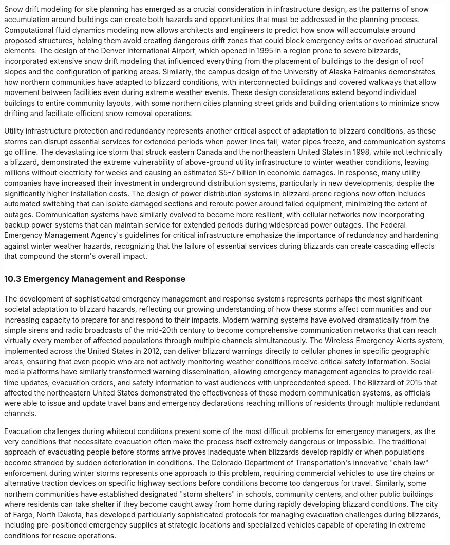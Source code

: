 Snow drift modeling for site planning has emerged as a crucial consideration in infrastructure design, as the patterns of snow accumulation around buildings can create both hazards and opportunities that must be addressed in the planning process. Computational fluid dynamics modeling now allows architects and engineers to predict how snow will accumulate around proposed structures, helping them avoid creating dangerous drift zones that could block emergency exits or overload structural elements. The design of the Denver International Airport, which opened in 1995 in a region prone to severe blizzards, incorporated extensive snow drift modeling that influenced everything from the placement of buildings to the design of roof slopes and the configuration of parking areas. Similarly, the campus design of the University of Alaska Fairbanks demonstrates how northern communities have adapted to blizzard conditions, with interconnected buildings and covered walkways that allow movement between facilities even during extreme weather events. These design considerations extend beyond individual buildings to entire community layouts, with some northern cities planning street grids and building orientations to minimize snow drifting and facilitate efficient snow removal operations.

Utility infrastructure protection and redundancy represents another critical aspect of adaptation to blizzard conditions, as these storms can disrupt essential services for extended periods when power lines fail, water pipes freeze, and communication systems go offline. The devastating ice storm that struck eastern Canada and the northeastern United States in 1998, while not technically a blizzard, demonstrated the extreme vulnerability of above-ground utility infrastructure to winter weather conditions, leaving millions without electricity for weeks and causing an estimated $5-7 billion in economic damages. In response, many utility companies have increased their investment in underground distribution systems, particularly in new developments, despite the significantly higher installation costs. The design of power distribution systems in blizzard-prone regions now often includes automated switching that can isolate damaged sections and reroute power around failed equipment, minimizing the extent of outages. Communication systems have similarly evolved to become more resilient, with cellular networks now incorporating backup power systems that can maintain service for extended periods during widespread power outages. The Federal Emergency Management Agency's guidelines for critical infrastructure emphasize the importance of redundancy and hardening against winter weather hazards, recognizing that the failure of essential services during blizzards can create cascading effects that compound the storm's overall impact.

### 10.3 Emergency Management and Response

The development of sophisticated emergency management and response systems represents perhaps the most significant societal adaptation to blizzard hazards, reflecting our growing understanding of how these storms affect communities and our increasing capacity to prepare for and respond to their impacts. Modern warning systems have evolved dramatically from the simple sirens and radio broadcasts of the mid-20th century to become comprehensive communication networks that can reach virtually every member of affected populations through multiple channels simultaneously. The Wireless Emergency Alerts system, implemented across the United States in 2012, can deliver blizzard warnings directly to cellular phones in specific geographic areas, ensuring that even people who are not actively monitoring weather conditions receive critical safety information. Social media platforms have similarly transformed warning dissemination, allowing emergency management agencies to provide real-time updates, evacuation orders, and safety information to vast audiences with unprecedented speed. The Blizzard of 2015 that affected the northeastern United States demonstrated the effectiveness of these modern communication systems, as officials were able to issue and update travel bans and emergency declarations reaching millions of residents through multiple redundant channels.

Evacuation challenges during whiteout conditions present some of the most difficult problems for emergency managers, as the very conditions that necessitate evacuation often make the process itself extremely dangerous or impossible. The traditional approach of evacuating people before storms arrive proves inadequate when blizzards develop rapidly or when populations become stranded by sudden deterioration in conditions. The Colorado Department of Transportation's innovative "chain law" enforcement during winter storms represents one approach to this problem, requiring commercial vehicles to use tire chains or alternative traction devices on specific highway sections before conditions become too dangerous for travel. Similarly, some northern communities have established designated "storm shelters" in schools, community centers, and other public buildings where residents can take shelter if they become caught away from home during rapidly developing blizzard conditions. The city of Fargo, North Dakota, has developed particularly sophisticated protocols for managing evacuation challenges during blizzards, including pre-positioned emergency supplies at strategic locations and specialized vehicles capable of operating in extreme conditions for rescue operations.
